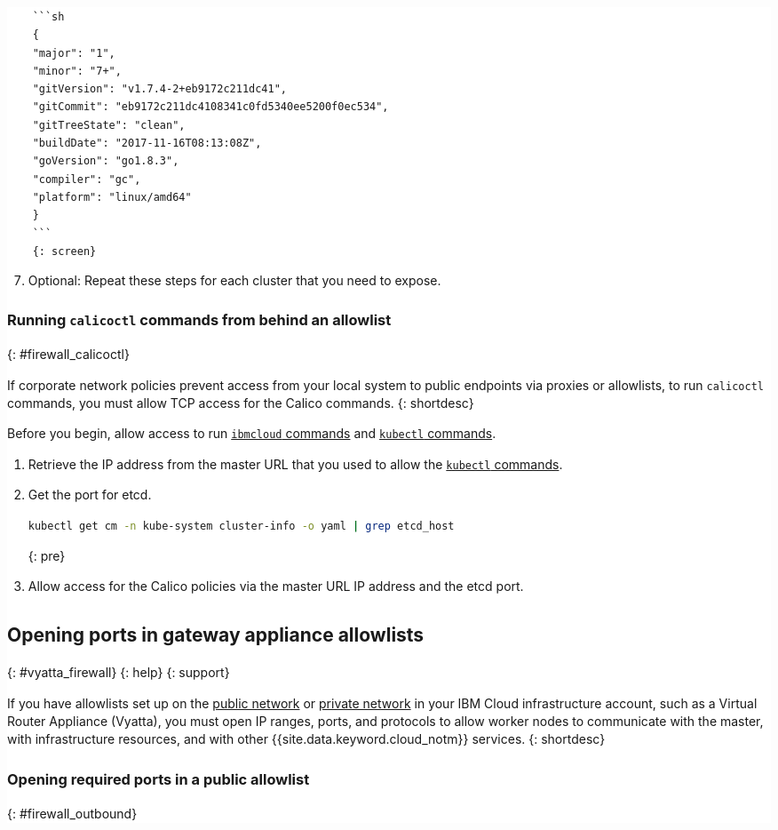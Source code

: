         ```sh
        {
        "major": "1",
        "minor": "7+",
        "gitVersion": "v1.7.4-2+eb9172c211dc41",
        "gitCommit": "eb9172c211dc4108341c0fd5340ee5200f0ec534",
        "gitTreeState": "clean",
        "buildDate": "2017-11-16T08:13:08Z",
        "goVersion": "go1.8.3",
        "compiler": "gc",
        "platform": "linux/amd64"
        }
        ```
        {: screen}

7. Optional: Repeat these steps for each cluster that you need to expose.



### Running `calicoctl` commands from behind an allowlist
{: #firewall_calicoctl}

If corporate network policies prevent access from your local system to public endpoints via proxies or allowlists, to run `calicoctl` commands, you must allow TCP access for the Calico commands.
{: shortdesc}

Before you begin, allow access to run [`ibmcloud` commands](#firewall_bx) and [`kubectl` commands](#firewall_kubectl).

1. Retrieve the IP address from the master URL that you used to allow the [`kubectl` commands](#firewall_kubectl).

2. Get the port for etcd.

    ```sh
    kubectl get cm -n kube-system cluster-info -o yaml | grep etcd_host
    ```
    {: pre}

3. Allow access for the Calico policies via the master URL IP address and the etcd port.


## Opening ports in gateway appliance allowlists
{: #vyatta_firewall}
{: help}
{: support}

If you have allowlists set up on the [public network](#firewall_outbound) or [private network](#firewall_private) in your IBM Cloud infrastructure account, such as a Virtual Router Appliance (Vyatta), you must open IP ranges, ports, and protocols to allow worker nodes to communicate with the master, with infrastructure resources, and with other {{site.data.keyword.cloud_notm}} services.
{: shortdesc}

### Opening required ports in a public allowlist
{: #firewall_outbound}
